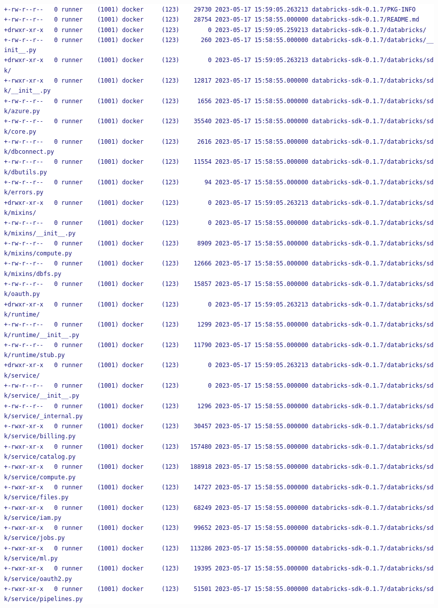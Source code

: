 ```diff
+-rw-r--r--   0 runner    (1001) docker     (123)    29730 2023-05-17 15:59:05.263213 databricks-sdk-0.1.7/PKG-INFO
+-rw-r--r--   0 runner    (1001) docker     (123)    28754 2023-05-17 15:58:55.000000 databricks-sdk-0.1.7/README.md
+drwxr-xr-x   0 runner    (1001) docker     (123)        0 2023-05-17 15:59:05.259213 databricks-sdk-0.1.7/databricks/
+-rw-r--r--   0 runner    (1001) docker     (123)      260 2023-05-17 15:58:55.000000 databricks-sdk-0.1.7/databricks/__init__.py
+drwxr-xr-x   0 runner    (1001) docker     (123)        0 2023-05-17 15:59:05.263213 databricks-sdk-0.1.7/databricks/sdk/
+-rwxr-xr-x   0 runner    (1001) docker     (123)    12817 2023-05-17 15:58:55.000000 databricks-sdk-0.1.7/databricks/sdk/__init__.py
+-rw-r--r--   0 runner    (1001) docker     (123)     1656 2023-05-17 15:58:55.000000 databricks-sdk-0.1.7/databricks/sdk/azure.py
+-rw-r--r--   0 runner    (1001) docker     (123)    35540 2023-05-17 15:58:55.000000 databricks-sdk-0.1.7/databricks/sdk/core.py
+-rw-r--r--   0 runner    (1001) docker     (123)     2616 2023-05-17 15:58:55.000000 databricks-sdk-0.1.7/databricks/sdk/dbconnect.py
+-rw-r--r--   0 runner    (1001) docker     (123)    11554 2023-05-17 15:58:55.000000 databricks-sdk-0.1.7/databricks/sdk/dbutils.py
+-rw-r--r--   0 runner    (1001) docker     (123)       94 2023-05-17 15:58:55.000000 databricks-sdk-0.1.7/databricks/sdk/errors.py
+drwxr-xr-x   0 runner    (1001) docker     (123)        0 2023-05-17 15:59:05.263213 databricks-sdk-0.1.7/databricks/sdk/mixins/
+-rw-r--r--   0 runner    (1001) docker     (123)        0 2023-05-17 15:58:55.000000 databricks-sdk-0.1.7/databricks/sdk/mixins/__init__.py
+-rw-r--r--   0 runner    (1001) docker     (123)     8909 2023-05-17 15:58:55.000000 databricks-sdk-0.1.7/databricks/sdk/mixins/compute.py
+-rw-r--r--   0 runner    (1001) docker     (123)    12666 2023-05-17 15:58:55.000000 databricks-sdk-0.1.7/databricks/sdk/mixins/dbfs.py
+-rw-r--r--   0 runner    (1001) docker     (123)    15857 2023-05-17 15:58:55.000000 databricks-sdk-0.1.7/databricks/sdk/oauth.py
+drwxr-xr-x   0 runner    (1001) docker     (123)        0 2023-05-17 15:59:05.263213 databricks-sdk-0.1.7/databricks/sdk/runtime/
+-rw-r--r--   0 runner    (1001) docker     (123)     1299 2023-05-17 15:58:55.000000 databricks-sdk-0.1.7/databricks/sdk/runtime/__init__.py
+-rw-r--r--   0 runner    (1001) docker     (123)    11790 2023-05-17 15:58:55.000000 databricks-sdk-0.1.7/databricks/sdk/runtime/stub.py
+drwxr-xr-x   0 runner    (1001) docker     (123)        0 2023-05-17 15:59:05.263213 databricks-sdk-0.1.7/databricks/sdk/service/
+-rw-r--r--   0 runner    (1001) docker     (123)        0 2023-05-17 15:58:55.000000 databricks-sdk-0.1.7/databricks/sdk/service/__init__.py
+-rw-r--r--   0 runner    (1001) docker     (123)     1296 2023-05-17 15:58:55.000000 databricks-sdk-0.1.7/databricks/sdk/service/_internal.py
+-rwxr-xr-x   0 runner    (1001) docker     (123)    30457 2023-05-17 15:58:55.000000 databricks-sdk-0.1.7/databricks/sdk/service/billing.py
+-rwxr-xr-x   0 runner    (1001) docker     (123)   157480 2023-05-17 15:58:55.000000 databricks-sdk-0.1.7/databricks/sdk/service/catalog.py
+-rwxr-xr-x   0 runner    (1001) docker     (123)   188918 2023-05-17 15:58:55.000000 databricks-sdk-0.1.7/databricks/sdk/service/compute.py
+-rwxr-xr-x   0 runner    (1001) docker     (123)    14727 2023-05-17 15:58:55.000000 databricks-sdk-0.1.7/databricks/sdk/service/files.py
+-rwxr-xr-x   0 runner    (1001) docker     (123)    68249 2023-05-17 15:58:55.000000 databricks-sdk-0.1.7/databricks/sdk/service/iam.py
+-rwxr-xr-x   0 runner    (1001) docker     (123)    99652 2023-05-17 15:58:55.000000 databricks-sdk-0.1.7/databricks/sdk/service/jobs.py
+-rwxr-xr-x   0 runner    (1001) docker     (123)   113286 2023-05-17 15:58:55.000000 databricks-sdk-0.1.7/databricks/sdk/service/ml.py
+-rwxr-xr-x   0 runner    (1001) docker     (123)    19395 2023-05-17 15:58:55.000000 databricks-sdk-0.1.7/databricks/sdk/service/oauth2.py
+-rwxr-xr-x   0 runner    (1001) docker     (123)    51501 2023-05-17 15:58:55.000000 databricks-sdk-0.1.7/databricks/sdk/service/pipelines.py
```